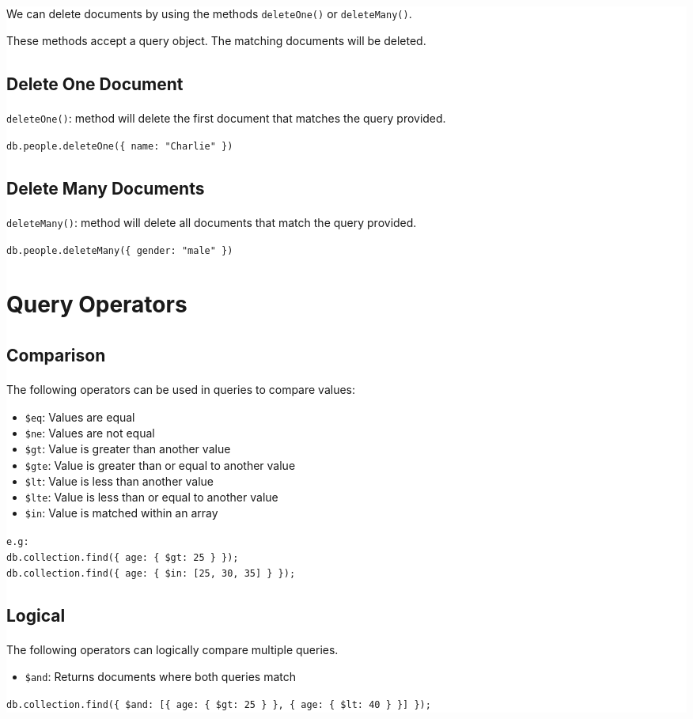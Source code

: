 We can delete documents by using the methods `deleteOne()` or `deleteMany()`.

These methods accept a query object. The matching documents will be deleted.

## Delete One Document

 `deleteOne()`: method will delete the first document that matches the query provided.

```
db.people.deleteOne({ name: "Charlie" })
```

## Delete Many Documents

`deleteMany()`: method will delete all documents that match the query provided.

```
db.people.deleteMany({ gender: "male" })
```



# ##################



# Query Operators

## Comparison

The following operators can be used in queries to compare values:

- `$eq`: Values are equal
- `$ne`: Values are not equal
- `$gt`: Value is greater than another value
- `$gte`: Value is greater than or equal to another value
- `$lt`: Value is less than another value
- `$lte`: Value is less than or equal to another value
- `$in`: Value is matched within an array

```
e.g:
db.collection.find({ age: { $gt: 25 } });
db.collection.find({ age: { $in: [25, 30, 35] } });
```

## Logical

The following operators can logically compare multiple queries. 

- `$and`: Returns documents where both queries match

```
db.collection.find({ $and: [{ age: { $gt: 25 } }, { age: { $lt: 40 } }] });
```
